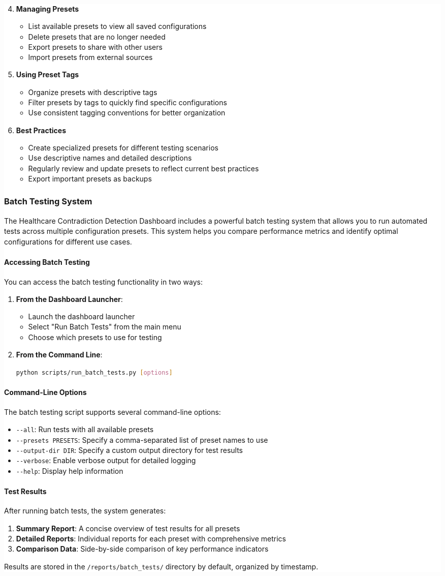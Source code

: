 4. **Managing Presets**
   - List available presets to view all saved configurations
   - Delete presets that are no longer needed
   - Export presets to share with other users
   - Import presets from external sources

5. **Using Preset Tags**
   - Organize presets with descriptive tags
   - Filter presets by tags to quickly find specific configurations
   - Use consistent tagging conventions for better organization

6. **Best Practices**
   - Create specialized presets for different testing scenarios
   - Use descriptive names and detailed descriptions
   - Regularly review and update presets to reflect current best practices
   - Export important presets as backups

### Batch Testing System

The Healthcare Contradiction Detection Dashboard includes a powerful batch testing system that allows you to run automated tests across multiple configuration presets. This system helps you compare performance metrics and identify optimal configurations for different use cases.

#### Accessing Batch Testing

You can access the batch testing functionality in two ways:

1. **From the Dashboard Launcher**:
   - Launch the dashboard launcher
   - Select "Run Batch Tests" from the main menu
   - Choose which presets to use for testing

2. **From the Command Line**:
   ```bash
   python scripts/run_batch_tests.py [options]
   ```

#### Command-Line Options

The batch testing script supports several command-line options:

- `--all`: Run tests with all available presets
- `--presets PRESETS`: Specify a comma-separated list of preset names to use
- `--output-dir DIR`: Specify a custom output directory for test results
- `--verbose`: Enable verbose output for detailed logging
- `--help`: Display help information

#### Test Results

After running batch tests, the system generates:

1. **Summary Report**: A concise overview of test results for all presets
2. **Detailed Reports**: Individual reports for each preset with comprehensive metrics
3. **Comparison Data**: Side-by-side comparison of key performance indicators

Results are stored in the `/reports/batch_tests/` directory by default, organized by timestamp.
